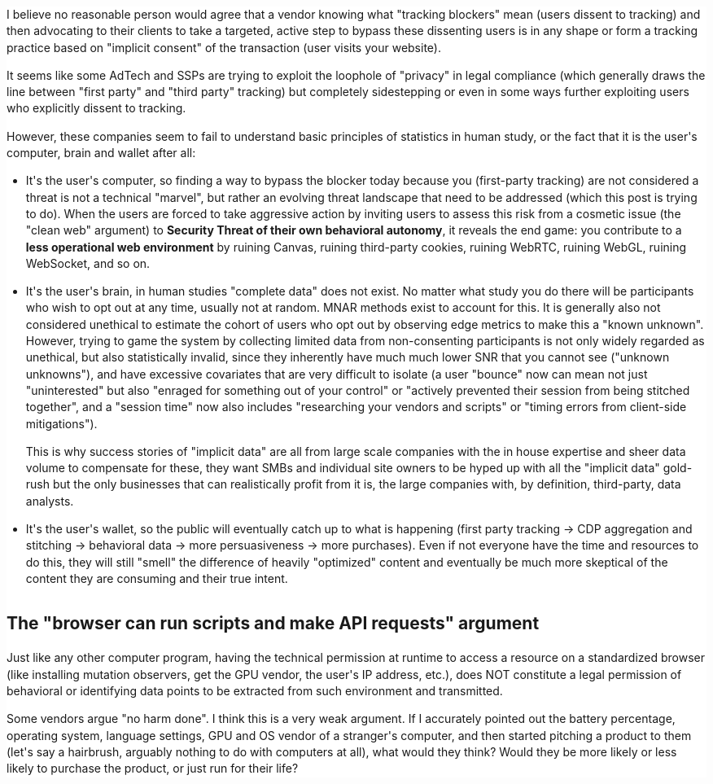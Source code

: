 I believe no reasonable person would agree that a vendor knowing what "tracking blockers" mean (users dissent to tracking) and then advocating to their clients to take a targeted, active step to bypass these dissenting users is in any shape or form a tracking practice based on "implicit consent" of the transaction (user visits your website).

It seems like some AdTech and SSPs are trying to exploit the loophole of "privacy" in legal compliance (which generally draws the line between "first party" and "third party" tracking) but completely sidestepping or even in some ways further exploiting users who explicitly dissent to tracking.

However, these companies seem to fail to understand basic principles of statistics in human study, or the fact that it is the user's computer, brain and wallet after all:

- It's the user's computer, so finding a way to bypass the blocker today because you (first-party tracking) are not considered a threat is not a technical "marvel", but rather an evolving threat landscape that need to be addressed (which this post is trying to do). When the users are forced to take aggressive action by inviting users to assess this risk from a cosmetic issue (the "clean web" argument) to **Security Threat of their own behavioral autonomy**, it reveals the end game: you contribute to a **less operational web environment** by ruining Canvas, ruining third-party cookies, ruining WebRTC, ruining WebGL, ruining WebSocket, and so on.
- It's the user's brain, in human studies "complete data" does not exist. No matter what study you do there will be participants who wish to opt out at any time, usually not at random. MNAR methods exist to account for this. It is generally also not considered unethical to estimate the cohort of users who opt out by observing edge metrics to make this a "known unknown". However, trying to game the system by collecting limited data from non-consenting participants is not only widely regarded as unethical, but also statistically invalid, since they inherently have much much lower SNR that you cannot see ("unknown unknowns"), and have excessive covariates that are very difficult to isolate (a user "bounce" now can mean not just "uninterested" but also "enraged for something out of your control" or "actively prevented their session from being stitched together", and a "session time" now also includes "researching your vendors and scripts" or "timing errors from client-side mitigations"). 

  This is why success stories of "implicit data" are all from large scale companies with the in house expertise and sheer data volume to compensate for these, they want SMBs and individual site owners to be hyped up with all the "implicit data" gold-rush but the only businesses that can realistically profit from it is, the large companies with, by definition, third-party, data analysts. 
- It's the user's wallet, so the public will eventually catch up to what is happening (first party tracking -> CDP aggregation and stitching -> behavioral data -> more persuasiveness -> more purchases). Even if not everyone have the time and resources to do this, they will still "smell" the difference of heavily "optimized" content and eventually be much more skeptical of the content they are consuming and their true intent.

## The "browser can run scripts and make API requests" argument

Just like any other computer program, having the technical permission at runtime to access a resource on a standardized browser (like installing mutation observers, get the GPU vendor, the user's IP address, etc.), does NOT constitute a legal permission of behavioral or identifying data points to be extracted from such environment and transmitted. 

Some vendors argue "no harm done". I think this is a very weak argument. If I accurately pointed out the battery percentage, operating system, language settings, GPU and OS vendor of a stranger's computer, and then started pitching a product to them (let's say a hairbrush, arguably nothing to do with computers at all), what would they think? Would they be more likely or less likely to purchase the product, or just run for their life?
